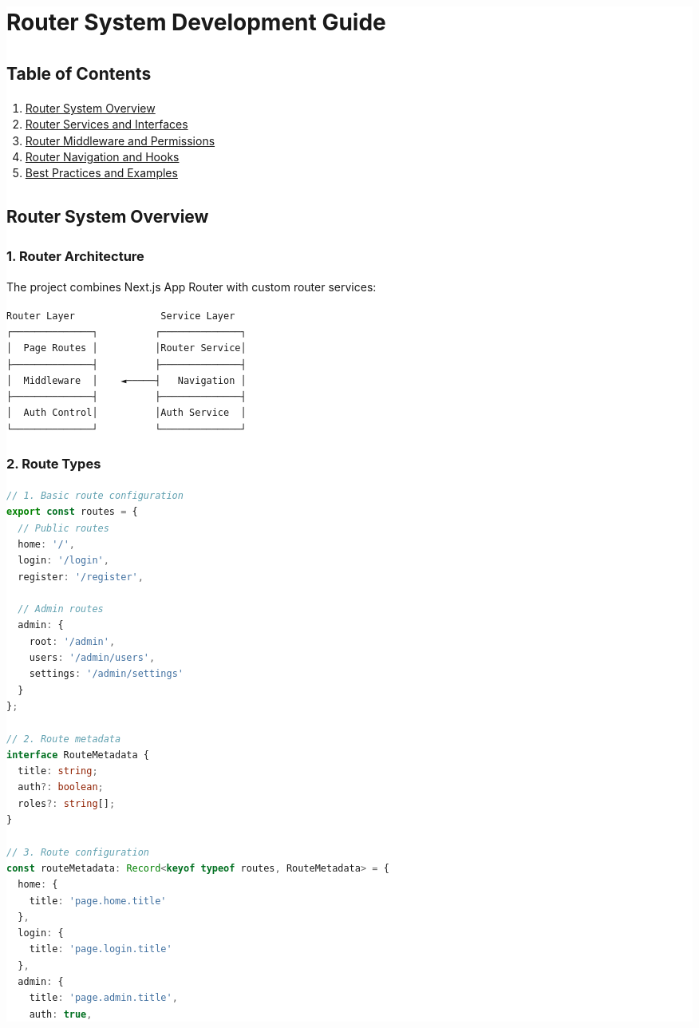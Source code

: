 # Router System Development Guide

## Table of Contents

1. [Router System Overview](#router-system-overview)
2. [Router Services and Interfaces](#router-services-and-interfaces)
3. [Router Middleware and Permissions](#router-middleware-and-permissions)
4. [Router Navigation and Hooks](#router-navigation-and-hooks)
5. [Best Practices and Examples](#best-practices-and-examples)

## Router System Overview

### 1. Router Architecture

The project combines Next.js App Router with custom router services:

```
Router Layer               Service Layer
┌──────────────┐          ┌──────────────┐
│  Page Routes │          │Router Service│
├──────────────┤          ├──────────────┤
│  Middleware  │    ◄─────┤   Navigation │
├──────────────┤          ├──────────────┤
│  Auth Control│          │Auth Service  │
└──────────────┘          └──────────────┘
```

### 2. Route Types

```typescript
// 1. Basic route configuration
export const routes = {
  // Public routes
  home: '/',
  login: '/login',
  register: '/register',

  // Admin routes
  admin: {
    root: '/admin',
    users: '/admin/users',
    settings: '/admin/settings'
  }
};

// 2. Route metadata
interface RouteMetadata {
  title: string;
  auth?: boolean;
  roles?: string[];
}

// 3. Route configuration
const routeMetadata: Record<keyof typeof routes, RouteMetadata> = {
  home: {
    title: 'page.home.title'
  },
  login: {
    title: 'page.login.title'
  },
  admin: {
    title: 'page.admin.title',
    auth: true,
```